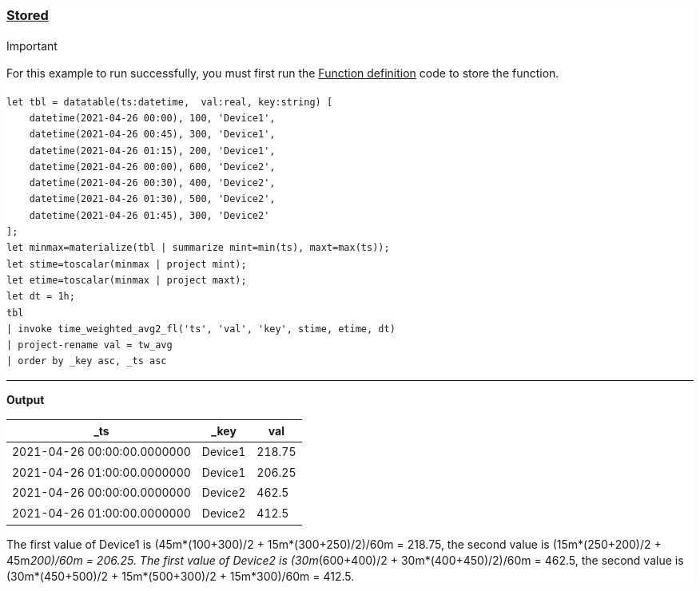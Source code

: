 ```kusto
```

### [Stored](#tab/stored)

> [!IMPORTANT]
> For this example to run successfully, you must first run the [Function definition](#function-definition) code to store the function.

```kusto
let tbl = datatable(ts:datetime,  val:real, key:string) [
    datetime(2021-04-26 00:00), 100, 'Device1',
    datetime(2021-04-26 00:45), 300, 'Device1',
    datetime(2021-04-26 01:15), 200, 'Device1',
    datetime(2021-04-26 00:00), 600, 'Device2',
    datetime(2021-04-26 00:30), 400, 'Device2',
    datetime(2021-04-26 01:30), 500, 'Device2',
    datetime(2021-04-26 01:45), 300, 'Device2'
];
let minmax=materialize(tbl | summarize mint=min(ts), maxt=max(ts));
let stime=toscalar(minmax | project mint);
let etime=toscalar(minmax | project maxt);
let dt = 1h;
tbl
| invoke time_weighted_avg2_fl('ts', 'val', 'key', stime, etime, dt)
| project-rename val = tw_avg
| order by _key asc, _ts asc
```

---

**Output**

| _ts | _key | val |
|---|---|---|
| 2021-04-26 00:00:00.0000000 | Device1 | 218.75 |
| 2021-04-26 01:00:00.0000000 | Device1 | 206.25 |
| 2021-04-26 00:00:00.0000000 | Device2 | 462.5 |
| 2021-04-26 01:00:00.0000000 | Device2 | 412.5 |

The first value of Device1 is (45m*(100+300)/2 + 15m*(300+250)/2)/60m = 218.75, the second value is (15m*(250+200)/2 + 45m*200)/60m = 206.25.
The first value of Device2 is (30m*(600+400)/2 + 30m*(400+450)/2)/60m = 462.5, the second value is (30m*(450+500)/2 + 15m*(500+300)/2 + 15m*300)/60m = 412.5.